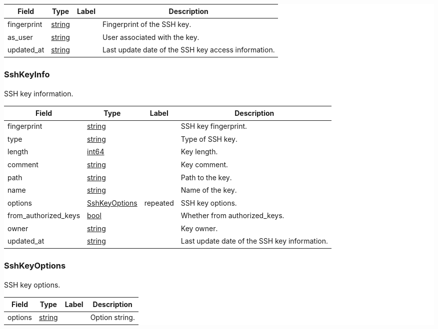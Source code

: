 
| Field | Type | Label | Description |
| ----- | ---- | ----- | ----------- |
| fingerprint | [string](#string) |  | Fingerprint of the SSH key. |
| as_user | [string](#string) |  | User associated with the key. |
| updated_at | [string](#string) |  | Last update date of the SSH key access information. |






<a name="klamhq-rpc-facter-v1-SshKeyInfo"></a>

### SshKeyInfo
SSH key information.


| Field | Type | Label | Description |
| ----- | ---- | ----- | ----------- |
| fingerprint | [string](#string) |  | SSH key fingerprint. |
| type | [string](#string) |  | Type of SSH key. |
| length | [int64](#int64) |  | Key length. |
| comment | [string](#string) |  | Key comment. |
| path | [string](#string) |  | Path to the key. |
| name | [string](#string) |  | Name of the key. |
| options | [SshKeyOptions](#klamhq-rpc-facter-v1-SshKeyOptions) | repeated | SSH key options. |
| from_authorized_keys | [bool](#bool) |  | Whether from authorized_keys. |
| owner | [string](#string) |  | Key owner. |
| updated_at | [string](#string) |  | Last update date of the SSH key information. |






<a name="klamhq-rpc-facter-v1-SshKeyOptions"></a>

### SshKeyOptions
SSH key options.


| Field | Type | Label | Description |
| ----- | ---- | ----- | ----------- |
| options | [string](#string) |  | Option string. |





